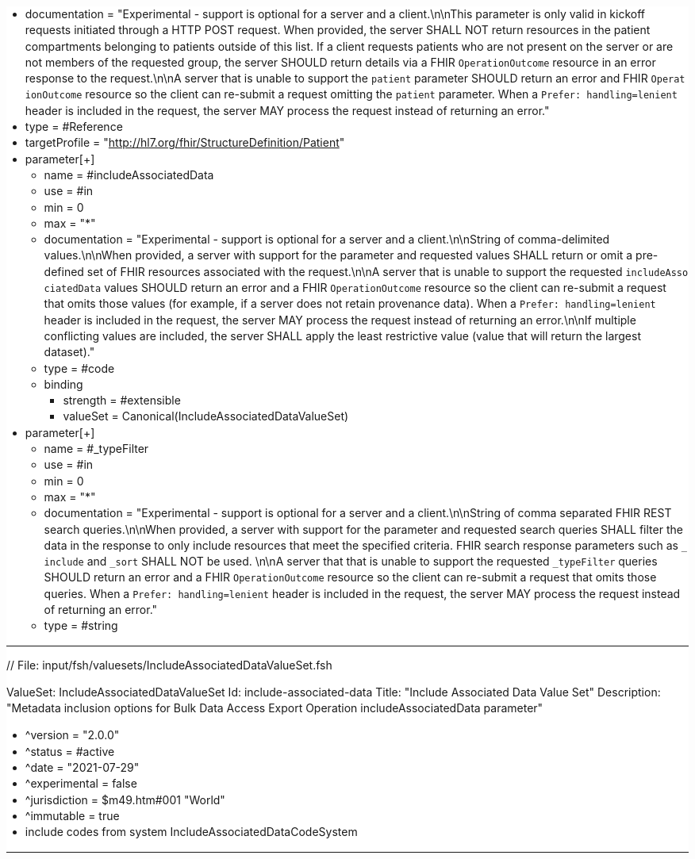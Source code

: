   * documentation = "Experimental - support is optional for a server and a client.\n\nThis parameter is only valid in kickoff requests initiated through a HTTP POST request. When provided, the server SHALL NOT return resources in the patient compartments belonging to patients outside of this list. If a client requests patients who are not present on the server or are not members of the requested group, the server SHOULD return details via a FHIR `OperationOutcome` resource in an error response to the request.\n\nA server that is unable to support the `patient` parameter SHOULD return an error and FHIR `OperationOutcome` resource so the client can re-submit a request omitting the `patient` parameter. When a `Prefer: handling=lenient` header is included in the request, the server MAY process the request instead of returning an error."
  * type = #Reference
  * targetProfile = "http://hl7.org/fhir/StructureDefinition/Patient"
* parameter[+]
  * name = #includeAssociatedData
  * use = #in
  * min = 0
  * max = "*"
  * documentation = "Experimental - support is optional for a server and a client.\n\nString of comma-delimited values.\n\nWhen provided, a server with support for the parameter and requested values SHALL return or omit a pre-defined set of FHIR resources associated with the request.\n\nA server that is unable to support the requested `includeAssociatedData` values SHOULD return an error and a FHIR `OperationOutcome` resource so the client can re-submit a request that omits those values (for example, if a server does not retain provenance data). When a `Prefer: handling=lenient` header is included in the request, the server MAY process the request instead of returning an error.\n\nIf multiple conflicting values are included, the server SHALL apply the least restrictive value (value that will return the largest dataset)."
  * type = #code
  * binding
    * strength = #extensible
    * valueSet = Canonical(IncludeAssociatedDataValueSet)
* parameter[+]
  * name = #_typeFilter
  * use = #in
  * min = 0
  * max = "*"
  * documentation = "Experimental - support is optional for a server and a client.\n\nString of comma separated FHIR REST search queries.\n\nWhen provided, a server with support for the parameter and requested search queries SHALL filter the data in the response to only include resources that meet the specified criteria. FHIR search response parameters such as `_include` and `_sort` SHALL NOT be used. \n\nA server that that is unable to support the requested `_typeFilter` queries SHOULD return an error and a FHIR `OperationOutcome` resource so the client can re-submit a request that omits those queries. When a `Prefer: handling=lenient` header is included in the request, the server MAY process the request instead of returning an error."
  * type = #string

---

// File: input/fsh/valuesets/IncludeAssociatedDataValueSet.fsh

ValueSet: IncludeAssociatedDataValueSet
Id: include-associated-data
Title: "Include Associated Data Value Set"
Description: "Metadata inclusion options for Bulk Data Access Export Operation includeAssociatedData parameter"
* ^version = "2.0.0"
* ^status = #active
* ^date = "2021-07-29"
* ^experimental = false
* ^jurisdiction = $m49.htm#001 "World"
* ^immutable = true
* include codes from system IncludeAssociatedDataCodeSystem

---